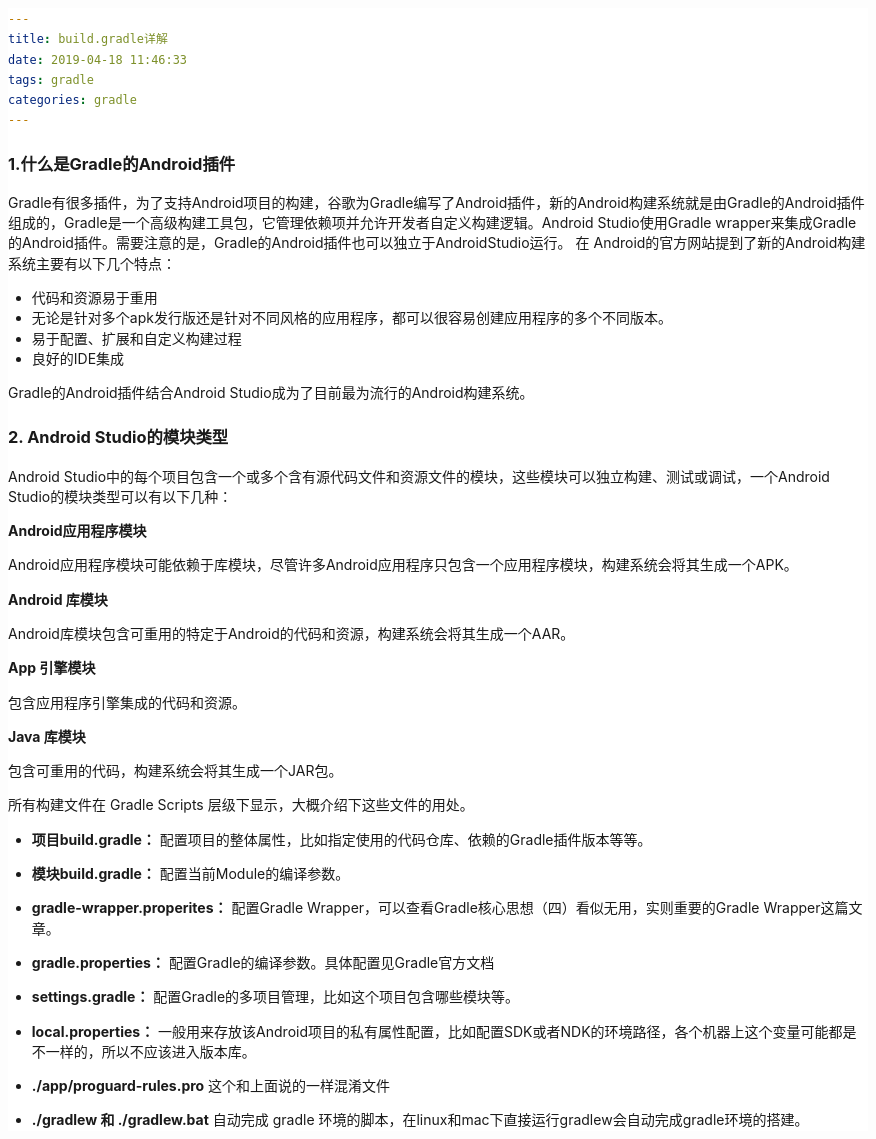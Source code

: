 ```yaml
---
title: build.gradle详解
date: 2019-04-18 11:46:33
tags: gradle
categories: gradle
---
```


### 1.什么是Gradle的Android插件

Gradle有很多插件，为了支持Android项目的构建，谷歌为Gradle编写了Android插件，新的Android构建系统就是由Gradle的Android插件组成的，Gradle是一个高级构建工具包，它管理依赖项并允许开发者自定义构建逻辑。Android Studio使用Gradle wrapper来集成Gradle的Android插件。需要注意的是，Gradle的Android插件也可以独立于AndroidStudio运行。
在 Android的官方网站提到了新的Android构建系统主要有以下几个特点：

- 代码和资源易于重用
- 无论是针对多个apk发行版还是针对不同风格的应用程序，都可以很容易创建应用程序的多个不同版本。
- 易于配置、扩展和自定义构建过程
- 良好的IDE集成

Gradle的Android插件结合Android Studio成为了目前最为流行的Android构建系统。

### 2. Android Studio的模块类型

Android Studio中的每个项目包含一个或多个含有源代码文件和资源文件的模块，这些模块可以独立构建、测试或调试，一个Android Studio的模块类型可以有以下几种：

**Android应用程序模块**

 Android应用程序模块可能依赖于库模块，尽管许多Android应用程序只包含一个应用程序模块，构建系统会将其生成一个APK。

**Android 库模块**

Android库模块包含可重用的特定于Android的代码和资源，构建系统会将其生成一个AAR。

**App 引擎模块**

包含应用程序引擎集成的代码和资源。

**Java 库模块**

包含可重用的代码，构建系统会将其生成一个JAR包。

所有构建文件在 Gradle Scripts 层级下显示，大概介绍下这些文件的用处。

- **项目build.gradle：** 配置项目的整体属性，比如指定使用的代码仓库、依赖的Gradle插件版本等等。
- **模块build.gradle：** 配置当前Module的编译参数。
- **gradle-wrapper.properites：** 配置Gradle Wrapper，可以查看Gradle核心思想（四）看似无用，实则重要的Gradle Wrapper这篇文章。

- **gradle.properties：** 配置Gradle的编译参数。具体配置见Gradle官方文档

- **settings.gradle：** 配置Gradle的多项目管理，比如这个项目包含哪些模块等。

- **local.properties：** 一般用来存放该Android项目的私有属性配置，比如配置SDK或者NDK的环境路径，各个机器上这个变量可能都是不一样的，所以不应该进入版本库。

- **./app/proguard-rules.pro**
这个和上面说的一样混淆文件

- **./gradlew 和 ./gradlew.bat**
自动完成 gradle 环境的脚本，在linux和mac下直接运行gradlew会自动完成gradle环境的搭建。
